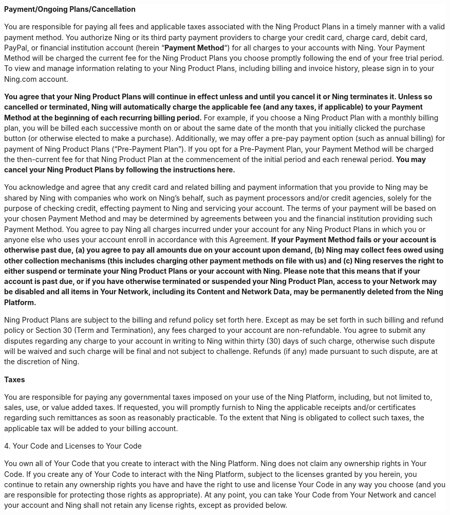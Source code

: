 **Payment/Ongoing Plans/Cancellation**

You are responsible for paying all fees and applicable taxes associated with the Ning Product Plans in a timely manner with a valid payment method. You authorize Ning or its third party payment providers to charge your credit card, charge card, debit card, PayPal, or financial institution account (herein “**Payment Method**“) for all charges to your accounts with Ning. Your Payment Method will be charged the current fee for the Ning Product Plans you choose promptly following the end of your free trial period. To view and manage information relating to your Ning Product Plans, including billing and invoice history, please sign in to your Ning.com account.

**You agree that your Ning Product Plans will continue in effect unless and until you cancel it or Ning terminates it. Unless so cancelled or terminated, Ning will automatically charge the applicable fee (and any taxes, if applicable) to your Payment Method at the beginning of each recurring billing period.** For example, if you choose a Ning Product Plan with a monthly billing plan, you will be billed each successive month on or about the same date of the month that you initially clicked the purchase button (or otherwise elected to make a purchase). Additionally, we may offer a pre-pay payment option (such as annual billing) for payment of Ning Product Plans (“Pre-Payment Plan”). If you opt for a Pre-Payment Plan, your Payment Method will be charged the then-current fee for that Ning Product Plan at the commencement of the initial period and each renewal period. **You may cancel your Ning Product Plans by following the instructions here.**

You acknowledge and agree that any credit card and related billing and payment information that you provide to Ning may be shared by Ning with companies who work on Ning’s behalf, such as payment processors and/or credit agencies, solely for the purpose of checking credit, effecting payment to Ning and servicing your account. The terms of your payment will be based on your chosen Payment Method and may be determined by agreements between you and the financial institution providing such Payment Method. You agree to pay Ning all charges incurred under your account for any Ning Product Plans in which you or anyone else who uses your account enroll in accordance with this Agreement. **If your Payment Method fails or your account is otherwise past due, (a) you agree to pay all amounts due on your account upon demand, (b) Ning may collect fees owed using other collection mechanisms (this includes charging other payment methods on file with us) and (c) Ning reserves the right to either suspend or terminate your Ning Product Plans or your account with Ning. Please note that this means that if your account is past due, or if you have otherwise terminated or suspended your Ning Product Plan, access to your Network may be disabled and all items in Your Network, including its Content and Network Data, may be permanently deleted from the Ning Platform.**

Ning Product Plans are subject to the billing and refund policy set forth here. Except as may be set forth in such billing and refund policy or Section 30 (Term and Termination), any fees charged to your account are non-refundable. You agree to submit any disputes regarding any charge to your account in writing to Ning within thirty (30) days of such charge, otherwise such dispute will be waived and such charge will be final and not subject to challenge. Refunds (if any) made pursuant to such dispute, are at the discretion of Ning.

**Taxes**

You are responsible for paying any governmental taxes imposed on your use of the Ning Platform, including, but not limited to, sales, use, or value added taxes. If requested, you will promptly furnish to Ning the applicable receipts and/or certificates regarding such remittances as soon as reasonably practicable. To the extent that Ning is obligated to collect such taxes, the applicable tax will be added to your billing account.

4\. Your Code and Licenses to Your Code

You own all of Your Code that you create to interact with the Ning Platform. Ning does not claim any ownership rights in Your Code. If you create any of Your Code to interact with the Ning Platform, subject to the licenses granted by you herein, you continue to retain any ownership rights you have and have the right to use and license Your Code in any way you choose (and you are responsible for protecting those rights as appropriate). At any point, you can take Your Code from Your Network and cancel your account and Ning shall not retain any license rights, except as provided below.
